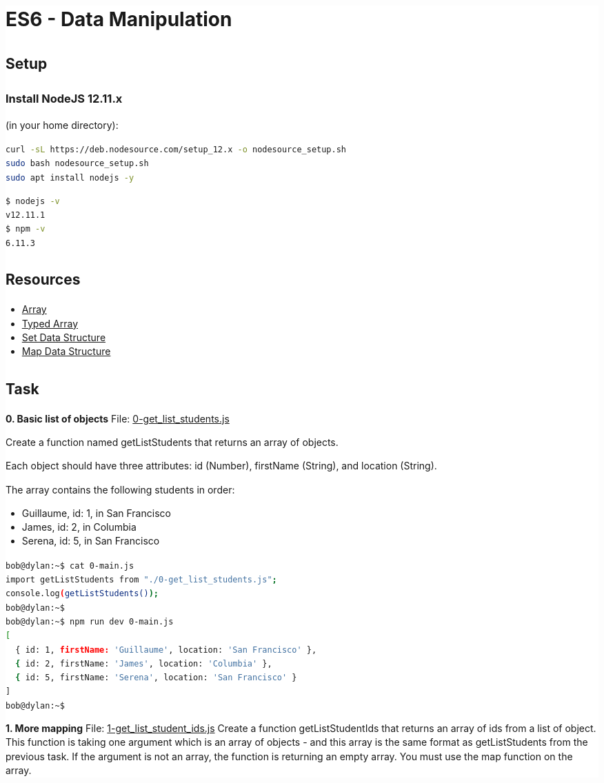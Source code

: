 # ES6 - Data Manipulation

## Setup

### Install NodeJS 12.11.x

(in your home directory):

```sh
curl -sL https://deb.nodesource.com/setup_12.x -o nodesource_setup.sh
sudo bash nodesource_setup.sh
sudo apt install nodejs -y
```

```sh
$ nodejs -v
v12.11.1
$ npm -v
6.11.3
```

## Resources
- [Array](https://developer.mozilla.org/en-US/docs/Web/JavaScript/Reference/Global_Objects/Array)
- [Typed Array](https://developer.mozilla.org/en-US/docs/Web/JavaScript/Typed_arrays)
- [Set Data Structure](https://developer.mozilla.org/en-US/docs/Web/JavaScript/Reference/Global_Objects/Map)
- [Map Data Structure](https://developer.mozilla.org/en-US/docs/Web/JavaScript/Reference/Global_Objects/Map)

## Task

**0. Basic list of objects**
File: [0-get_list_students.js](0-get_list_students.js/)

Create a function named getListStudents that returns an array of objects.

Each object should have three attributes: id (Number), firstName (String), and location (String).

The array contains the following students in order:

- Guillaume, id: 1, in San Francisco
- James, id: 2, in Columbia
- Serena, id: 5, in San Francisco

```sh
bob@dylan:~$ cat 0-main.js
import getListStudents from "./0-get_list_students.js";
console.log(getListStudents());
bob@dylan:~$ 
bob@dylan:~$ npm run dev 0-main.js 
[
  { id: 1, firstName: 'Guillaume', location: 'San Francisco' },
  { id: 2, firstName: 'James', location: 'Columbia' },
  { id: 5, firstName: 'Serena', location: 'San Francisco' }
]
bob@dylan:~$ 
```
**1. More mapping**
File: [1-get_list_student_ids.js](1-get_list_student_ids.js/) 
Create a function getListStudentIds that returns an array of ids from a list of object.
This function is taking one argument which is an array of objects - and this array is the same format as getListStudents from the previous task.
If the argument is not an array, the function is returning an empty array.
You must use the map function on the array.
```sh
```